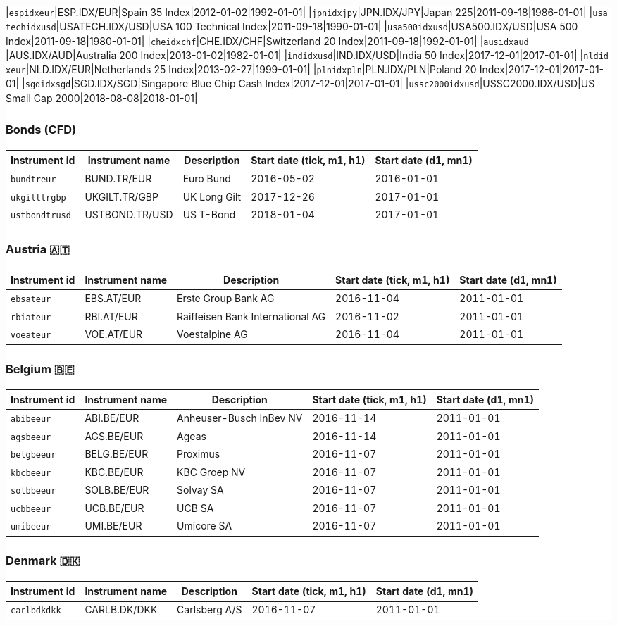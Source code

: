 |`espidxeur`|ESP.IDX/EUR|Spain 35 Index|2012-01-02|1992-01-01|
|`jpnidxjpy`|JPN.IDX/JPY|Japan 225|2011-09-18|1986-01-01|
|`usatechidxusd`|USATECH.IDX/USD|USA 100 Technical Index|2011-09-18|1990-01-01|
|`usa500idxusd`|USA500.IDX/USD|USA 500 Index|2011-09-18|1980-01-01|
|`cheidxchf`|CHE.IDX/CHF|Switzerland 20 Index|2011-09-18|1992-01-01|
|`ausidxaud`|AUS.IDX/AUD|Australia 200 Index|2013-01-02|1982-01-01|
|`indidxusd`|IND.IDX/USD|India 50 Index|2017-12-01|2017-01-01|
|`nldidxeur`|NLD.IDX/EUR|Netherlands 25 Index|2013-02-27|1999-01-01|
|`plnidxpln`|PLN.IDX/PLN|Poland 20 Index|2017-12-01|2017-01-01|
|`sgdidxsgd`|SGD.IDX/SGD|Singapore Blue Chip Cash Index|2017-12-01|2017-01-01|
|`ussc2000idxusd`|USSC2000.IDX/USD|US Small Cap 2000|2018-08-08|2018-01-01|
### Bonds (CFD)
|Instrument id|Instrument name|Description|Start date (tick, m1, h1)|Start date (d1, mn1)|
|-|-|-|-|-|
|`bundtreur`|BUND.TR/EUR|Euro Bund|2016-05-02|2016-01-01|
|`ukgilttrgbp`|UKGILT.TR/GBP|UK Long Gilt|2017-12-26|2017-01-01|
|`ustbondtrusd`|USTBOND.TR/USD|US T-Bond|2018-01-04|2017-01-01|
### Austria 🇦🇹
|Instrument id|Instrument name|Description|Start date (tick, m1, h1)|Start date (d1, mn1)|
|-|-|-|-|-|
|`ebsateur`|EBS.AT/EUR|Erste Group Bank AG|2016-11-04|2011-01-01|
|`rbiateur`|RBI.AT/EUR|Raiffeisen Bank International AG|2016-11-02|2011-01-01|
|`voeateur`|VOE.AT/EUR|Voestalpine AG|2016-11-04|2011-01-01|
### Belgium 🇧🇪
|Instrument id|Instrument name|Description|Start date (tick, m1, h1)|Start date (d1, mn1)|
|-|-|-|-|-|
|`abibeeur`|ABI.BE/EUR|Anheuser-Busch InBev NV|2016-11-14|2011-01-01|
|`agsbeeur`|AGS.BE/EUR|Ageas|2016-11-14|2011-01-01|
|`belgbeeur`|BELG.BE/EUR|Proximus|2016-11-07|2011-01-01|
|`kbcbeeur`|KBC.BE/EUR|KBC Groep NV|2016-11-07|2011-01-01|
|`solbbeeur`|SOLB.BE/EUR|Solvay SA|2016-11-07|2011-01-01|
|`ucbbeeur`|UCB.BE/EUR|UCB SA|2016-11-07|2011-01-01|
|`umibeeur`|UMI.BE/EUR|Umicore SA|2016-11-07|2011-01-01|
### Denmark 🇩🇰
|Instrument id|Instrument name|Description|Start date (tick, m1, h1)|Start date (d1, mn1)|
|-|-|-|-|-|
|`carlbdkdkk`|CARLB.DK/DKK|Carlsberg A/S|2016-11-07|2011-01-01|